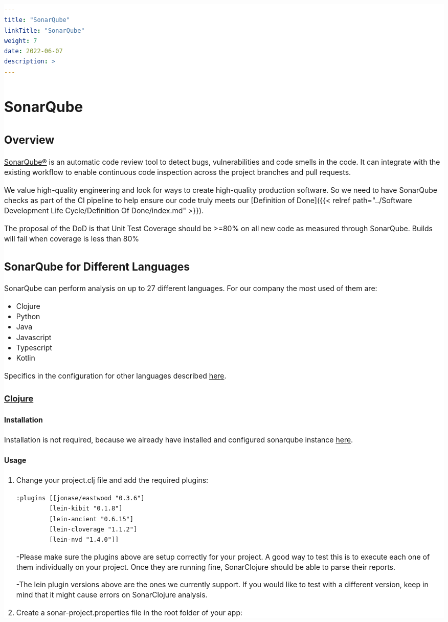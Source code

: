 ```yaml
---
title: "SonarQube"
linkTitle: "SonarQube"
weight: 7
date: 2022-06-07
description: >  
---
```


# SonarQube

## Overview

[SonarQube®](http://www.sonarqube.org/) is an automatic code review tool to detect bugs, vulnerabilities and code smells in the code. It can integrate with the existing workflow to enable continuous code inspection across the project branches and pull requests.

We value high-quality engineering and look for ways to create high-quality production software.  So we need to have SonarQube checks as part of the CI pipeline to help ensure our code truly meets our [Definition of Done]({{< relref path="../Software Development Life Cycle/Definition Of Done/index.md" >}}).

The proposal of the DoD is that Unit Test Coverage should be >=80% on all new code as measured through SonarQube. Builds will fail when coverage is less than 80%

## SonarQube for Different Languages

SonarQube can perform analysis on up to 27 different languages. For our company the most used of them are:

- Clojure
- Python
- Java
- Javascript
- Typescript
- Kotlin

Specifics in the configuration for other languages described [here](https://sonarqube.tom.takeoff.com/documentation/analysis/languages/overview/).

### [Clojure](https://github.com/fsantiag/sonar-clojure)

#### Installation

Installation is not required, because we already have installed and configured sonarqube instance [here](https://sonarqube.tom.takeoff.com).

#### Usage

1. Change your project.clj file and add the required plugins:
   ```
   :plugins [[jonase/eastwood "0.3.6"]
            [lein-kibit "0.1.8"]
            [lein-ancient "0.6.15"]
            [lein-cloverage "1.1.2"]
            [lein-nvd "1.4.0"]]
    ```
    -Please make sure the plugins above are setup correctly for your project. A good way to test this is to execute each one of them individually on your project. Once they are running fine, SonarClojure should be able to parse their reports.

    -The lein plugin versions above are the ones we currently support. If you would like to test with a different version, keep in mind that it might cause errors on SonarClojure analysis.
2. Create a sonar-project.properties file in the root folder of your app:
   ```